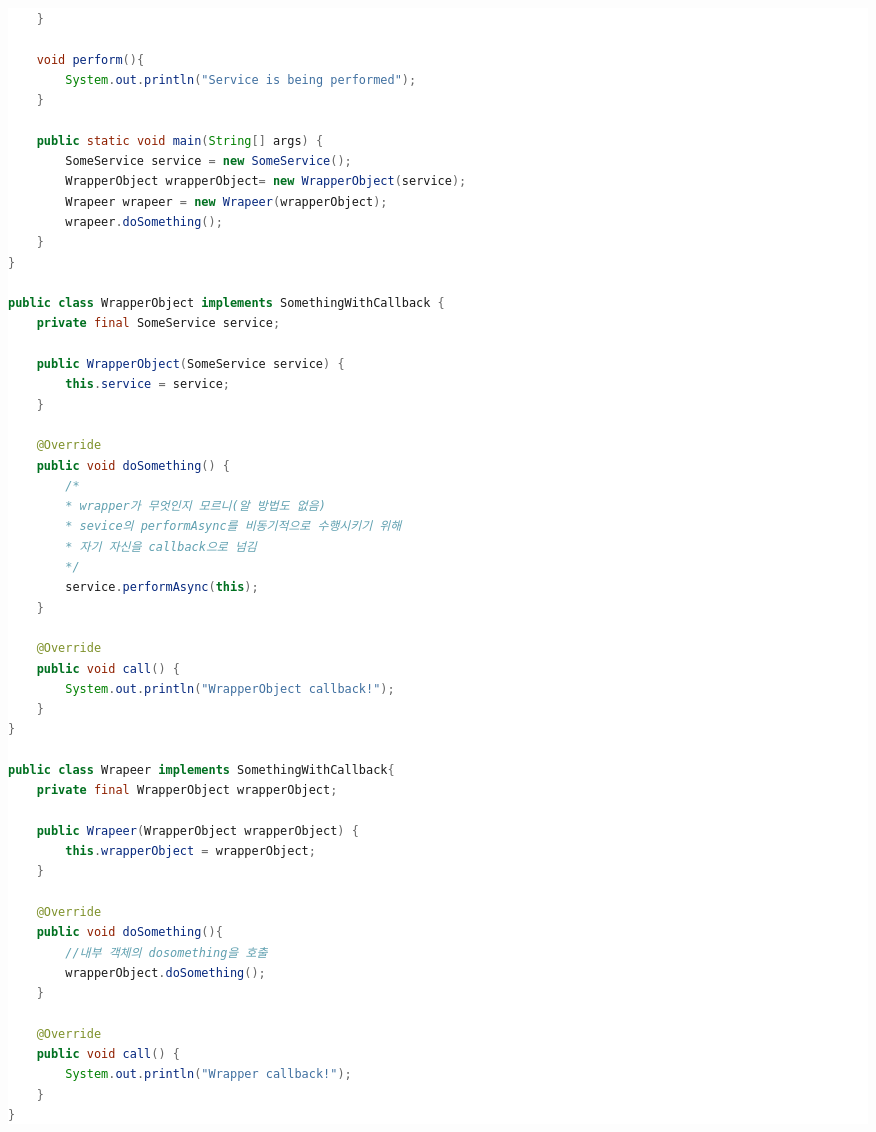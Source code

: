   ```java
      }

      void perform(){
          System.out.println("Service is being performed");
      }

      public static void main(String[] args) {
          SomeService service = new SomeService();
          WrapperObject wrapperObject= new WrapperObject(service);
          Wrapeer wrapeer = new Wrapeer(wrapperObject);
          wrapeer.doSomething();
      }
  }

  public class WrapperObject implements SomethingWithCallback {
      private final SomeService service;

      public WrapperObject(SomeService service) {
          this.service = service;
      }

      @Override
      public void doSomething() {
          /*
          * wrapper가 무엇인지 모르니(알 방법도 없음)
          * sevice의 performAsync를 비동기적으로 수행시키기 위해
          * 자기 자신을 callback으로 넘김
          */
          service.performAsync(this);
      }

      @Override
      public void call() {
          System.out.println("WrapperObject callback!");
      }
  }

  public class Wrapeer implements SomethingWithCallback{
      private final WrapperObject wrapperObject;

      public Wrapeer(WrapperObject wrapperObject) {
          this.wrapperObject = wrapperObject;
      }

      @Override
      public void doSomething(){
          //내부 객체의 dosomething을 호출
          wrapperObject.doSomething();
      }

      @Override
      public void call() {
          System.out.println("Wrapper callback!");
      }
  }
  ```

